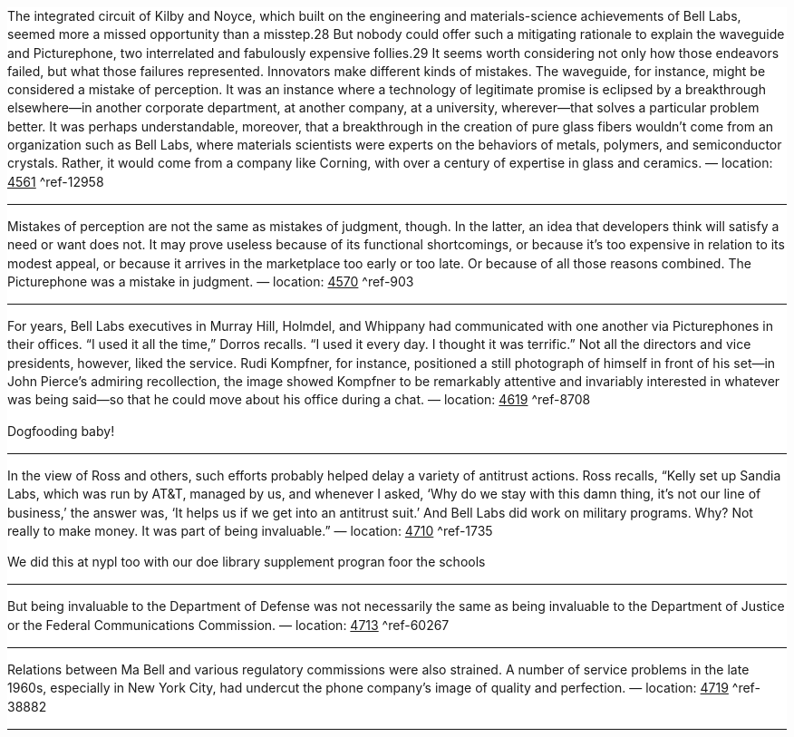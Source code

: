 The integrated circuit of Kilby and Noyce, which built on the engineering and materials-science achievements of Bell Labs, seemed more a missed opportunity than a misstep.28 But nobody could offer such a mitigating rationale to explain the waveguide and Picturephone, two interrelated and fabulously expensive follies.29 It seems worth considering not only how those endeavors failed, but what those failures represented. Innovators make different kinds of mistakes. The waveguide, for instance, might be considered a mistake of perception. It was an instance where a technology of legitimate promise is eclipsed by a breakthrough elsewhere—in another corporate department, at another company, at a university, wherever—that solves a particular problem better. It was perhaps understandable, moreover, that a breakthrough in the creation of pure glass fibers wouldn’t come from an organization such as Bell Labs, where materials scientists were experts on the behaviors of metals, polymers, and semiconductor crystals. Rather, it would come from a company like Corning, with over a century of expertise in glass and ceramics. — location: [4561](kindle://book?action=open&asin=B005GSZIWG&location=4561) ^ref-12958

---
Mistakes of perception are not the same as mistakes of judgment, though. In the latter, an idea that developers think will satisfy a need or want does not. It may prove useless because of its functional shortcomings, or because it’s too expensive in relation to its modest appeal, or because it arrives in the marketplace too early or too late. Or because of all those reasons combined. The Picturephone was a mistake in judgment. — location: [4570](kindle://book?action=open&asin=B005GSZIWG&location=4570) ^ref-903

---
For years, Bell Labs executives in Murray Hill, Holmdel, and Whippany had communicated with one another via Picturephones in their offices. “I used it all the time,” Dorros recalls. “I used it every day. I thought it was terrific.” Not all the directors and vice presidents, however, liked the service. Rudi Kompfner, for instance, positioned a still photograph of himself in front of his set—in John Pierce’s admiring recollection, the image showed Kompfner to be remarkably attentive and invariably interested in whatever was being said—so that he could move about his office during a chat. — location: [4619](kindle://book?action=open&asin=B005GSZIWG&location=4619) ^ref-8708

Dogfooding baby!

---
In the view of Ross and others, such efforts probably helped delay a variety of antitrust actions. Ross recalls, “Kelly set up Sandia Labs, which was run by AT&T, managed by us, and whenever I asked, ‘Why do we stay with this damn thing, it’s not our line of business,’ the answer was, ‘It helps us if we get into an antitrust suit.’ And Bell Labs did work on military programs. Why? Not really to make money. It was part of being invaluable.” — location: [4710](kindle://book?action=open&asin=B005GSZIWG&location=4710) ^ref-1735

We did this at nypl too with our doe library supplement progran foor  the schools

---
But being invaluable to the Department of Defense was not necessarily the same as being invaluable to the Department of Justice or the Federal Communications Commission. — location: [4713](kindle://book?action=open&asin=B005GSZIWG&location=4713) ^ref-60267

---
Relations between Ma Bell and various regulatory commissions were also strained. A number of service problems in the late 1960s, especially in New York City, had undercut the phone company’s image of quality and perfection. — location: [4719](kindle://book?action=open&asin=B005GSZIWG&location=4719) ^ref-38882

---